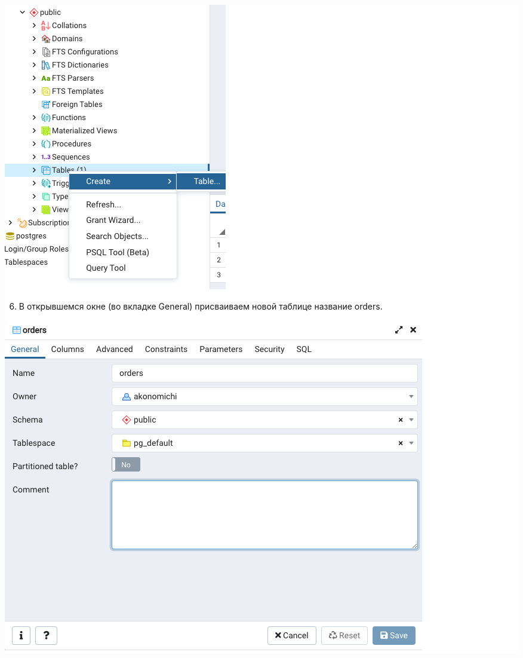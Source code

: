 ![Картинка](pics/2.png)

6. В открывшемся окне (во вкладке General) присваиваем новой таблице название orders.

![Картинка](pics/3.png)
